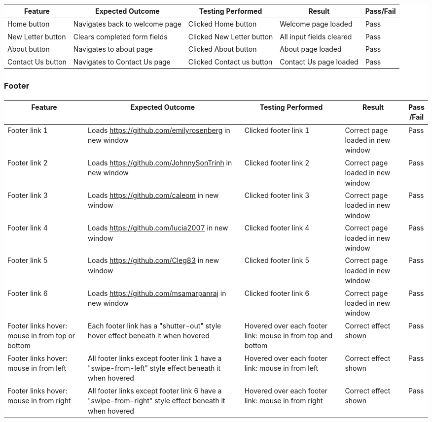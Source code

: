 | Feature | Expected Outcome | Testing Performed | Result | Pass/Fail |
| --- | --- | --- | --- | --- |
| Home button | Navigates back to welcome page | Clicked Home button | Welcome page loaded | Pass |
| New Letter button | Clears completed form fields | Clicked New Letter button | All input fields cleared | Pass |
| About button | Navigates to about page | Clicked About button | About page loaded | Pass |
| Contact Us button | Navigates to Contact Us page | Clicked Contact us button | Contact Us page loaded | Pass | 



### Footer

| Feature | Expected Outcome | Testing Performed | Result | Pass/Fail |
| --- | --- | --- | --- | --- |
Footer link 1 | Loads https://github.com/emilyrosenberg in new window | Clicked footer link 1 | Correct page loaded in new window | Pass |
Footer link 2 | Loads https://github.com/JohnnySonTrinh in new window | Clicked footer link 2 | Correct page loaded in new window | Pass |
Footer link 3 | Loads https://github.com/caleom in new window | Clicked footer link 3 | Correct page loaded in new window | Pass |
Footer link 4 | Loads https://github.com/lucia2007 in new window | Clicked footer link 4 | Correct page loaded in new window | Pass |
Footer link 5 | Loads https://github.com/Cleg83 in new window | Clicked footer link 5 | Correct page loaded in new window | Pass |
Footer link 6| Loads https://github.com/msamarpanraj in new window | Clicked footer link 6 | Correct page loaded in new window | Pass |
Footer links hover: mouse in from top or bottom | Each footer link has a "shutter-out" style hover effect beneath it when hovered | Hovered over each footer link: mouse in from top and bottom | Correct effect shown | Pass |
Footer links hover: mouse in from left | All footer links except footer link 1 have a "swipe-from-left" style effect beneath it when hovered | Hovered over each footer link: mouse in from left | Correct effect shown | Pass |
Footer links hover: mouse in from right| All footer links except footer link 6 have a "swipe-from-right" style effect beneath it when hovered | Hovered over each footer link: mouse in from right | Correct effect shown | Pass |